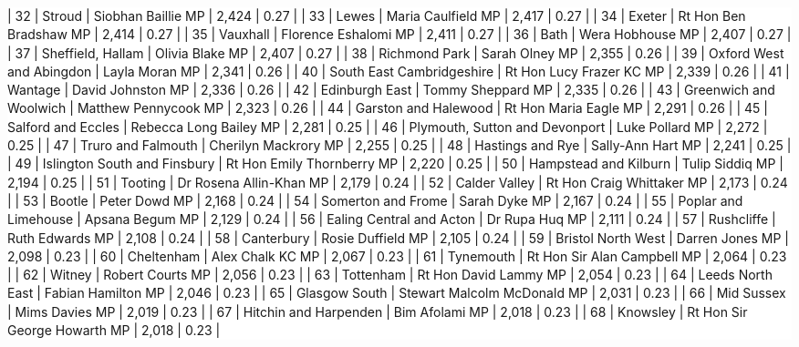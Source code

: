 | 32 | Stroud | Siobhan Baillie MP | 2,424 | 0.27 |
| 33 | Lewes | Maria Caulfield MP | 2,417 | 0.27 |
| 34 | Exeter | Rt Hon Ben Bradshaw MP | 2,414 | 0.27 |
| 35 | Vauxhall | Florence Eshalomi MP | 2,411 | 0.27 |
| 36 | Bath | Wera Hobhouse MP | 2,407 | 0.27 |
| 37 | Sheffield, Hallam | Olivia Blake MP | 2,407 | 0.27 |
| 38 | Richmond Park | Sarah Olney MP | 2,355 | 0.26 |
| 39 | Oxford West and Abingdon | Layla Moran MP | 2,341 | 0.26 |
| 40 | South East Cambridgeshire | Rt Hon Lucy Frazer KC MP | 2,339 | 0.26 |
| 41 | Wantage | David Johnston MP | 2,336 | 0.26 |
| 42 | Edinburgh East | Tommy Sheppard MP | 2,335 | 0.26 |
| 43 | Greenwich and Woolwich | Matthew Pennycook MP | 2,323 | 0.26 |
| 44 | Garston and Halewood | Rt Hon Maria Eagle MP | 2,291 | 0.26 |
| 45 | Salford and Eccles | Rebecca Long Bailey MP | 2,281 | 0.25 |
| 46 | Plymouth, Sutton and Devonport | Luke Pollard MP | 2,272 | 0.25 |
| 47 | Truro and Falmouth | Cherilyn Mackrory MP | 2,255 | 0.25 |
| 48 | Hastings and Rye | Sally-Ann Hart MP | 2,241 | 0.25 |
| 49 | Islington South and Finsbury | Rt Hon Emily Thornberry MP | 2,220 | 0.25 |
| 50 | Hampstead and Kilburn | Tulip Siddiq MP | 2,194 | 0.25 |
| 51 | Tooting | Dr Rosena Allin-Khan MP | 2,179 | 0.24 |
| 52 | Calder Valley | Rt Hon Craig Whittaker MP | 2,173 | 0.24 |
| 53 | Bootle | Peter Dowd MP | 2,168 | 0.24 |
| 54 | Somerton and Frome | Sarah Dyke  MP | 2,167 | 0.24 |
| 55 | Poplar and Limehouse | Apsana Begum MP | 2,129 | 0.24 |
| 56 | Ealing Central and Acton | Dr Rupa Huq MP | 2,111 | 0.24 |
| 57 | Rushcliffe | Ruth Edwards MP | 2,108 | 0.24 |
| 58 | Canterbury | Rosie Duffield MP | 2,105 | 0.24 |
| 59 | Bristol North West | Darren Jones MP | 2,098 | 0.23 |
| 60 | Cheltenham | Alex Chalk KC MP | 2,067 | 0.23 |
| 61 | Tynemouth | Rt Hon Sir Alan Campbell MP | 2,064 | 0.23 |
| 62 | Witney | Robert Courts MP | 2,056 | 0.23 |
| 63 | Tottenham | Rt Hon David Lammy MP | 2,054 | 0.23 |
| 64 | Leeds North East | Fabian Hamilton MP | 2,046 | 0.23 |
| 65 | Glasgow South | Stewart Malcolm McDonald MP | 2,031 | 0.23 |
| 66 | Mid Sussex | Mims Davies MP | 2,019 | 0.23 |
| 67 | Hitchin and Harpenden | Bim Afolami MP | 2,018 | 0.23 |
| 68 | Knowsley | Rt Hon Sir George Howarth MP | 2,018 | 0.23 |